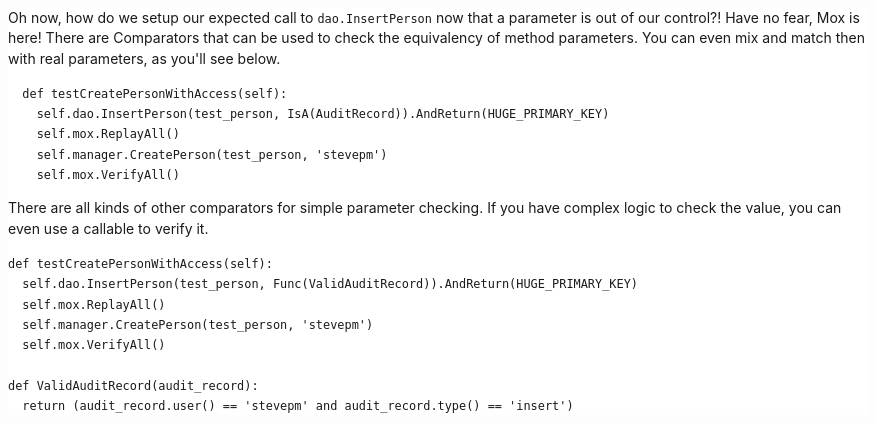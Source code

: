 Oh now, how do we setup our expected call to `dao.InsertPerson` now that
a parameter is out of our control?!  Have no fear, Mox is here!  There
are Comparators that can be used to check the equivalency of method
parameters.  You can even mix and match then with real parameters, as
you'll see below.

```
  def testCreatePersonWithAccess(self):
    self.dao.InsertPerson(test_person, IsA(AuditRecord)).AndReturn(HUGE_PRIMARY_KEY)
    self.mox.ReplayAll()
    self.manager.CreatePerson(test_person, 'stevepm')
    self.mox.VerifyAll()
```

There are all kinds of other comparators for simple parameter checking.  If you have
complex logic to check the value, you can even use a callable to verify it.

```
def testCreatePersonWithAccess(self):
  self.dao.InsertPerson(test_person, Func(ValidAuditRecord)).AndReturn(HUGE_PRIMARY_KEY)
  self.mox.ReplayAll()
  self.manager.CreatePerson(test_person, 'stevepm')
  self.mox.VerifyAll()

def ValidAuditRecord(audit_record):
  return (audit_record.user() == 'stevepm' and audit_record.type() == 'insert')
```